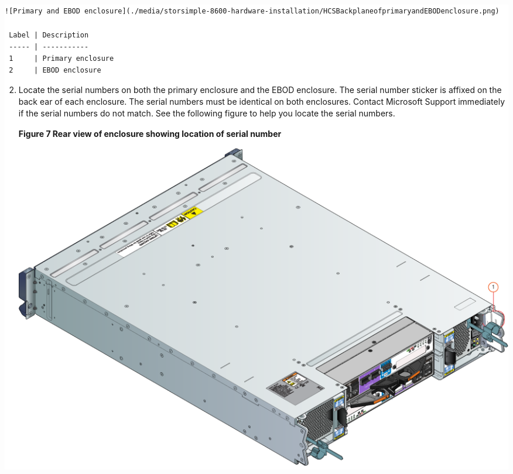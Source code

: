     ![Primary and EBOD enclosure](./media/storsimple-8600-hardware-installation/HCSBackplaneofprimaryandEBODenclosure.png)

     Label | Description
     ----- | -----------
     1     | Primary enclosure
     2     | EBOD enclosure


2. Locate the serial numbers on both the primary enclosure and the EBOD enclosure. The serial number sticker is affixed on the back ear of each enclosure. The serial numbers must be identical on both enclosures. Contact Microsoft Support immediately if the serial numbers do not match. See the following figure to help you locate the serial numbers.

    **Figure 7 Rear view of enclosure showing location of serial number**

    ![Location of serial number](./media/storsimple-8600-hardware-installation/HCSRearviewofenclosureindicatinglocationofserialnumbersticker.png)
